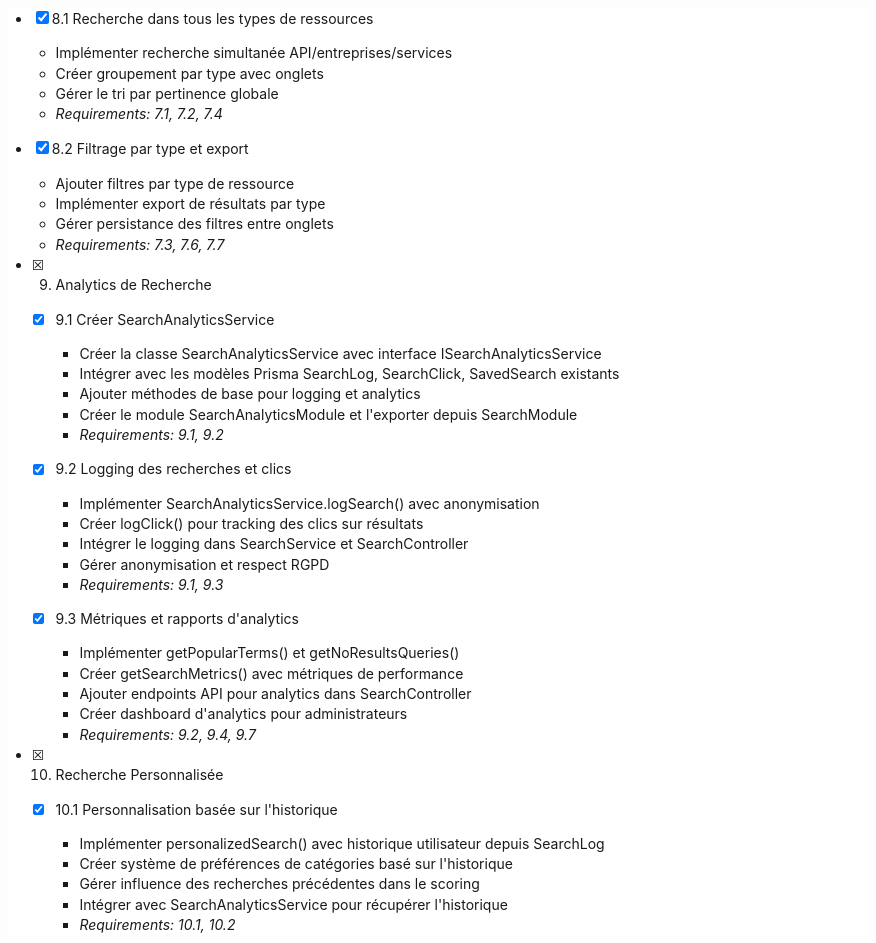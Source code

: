 




  - [x] 8.1 Recherche dans tous les types de ressources

    - Implémenter recherche simultanée API/entreprises/services
    - Créer groupement par type avec onglets
    - Gérer le tri par pertinence globale
    - _Requirements: 7.1, 7.2, 7.4_


  - [x] 8.2 Filtrage par type et export

    - Ajouter filtres par type de ressource
    - Implémenter export de résultats par type
    - Gérer persistance des filtres entre onglets
    - _Requirements: 7.3, 7.6, 7.7_

- [x] 9. Analytics de Recherche





  - [x] 9.1 Créer SearchAnalyticsService

    - Créer la classe SearchAnalyticsService avec interface ISearchAnalyticsService
    - Intégrer avec les modèles Prisma SearchLog, SearchClick, SavedSearch existants
    - Ajouter méthodes de base pour logging et analytics
    - Créer le module SearchAnalyticsModule et l'exporter depuis SearchModule
    - _Requirements: 9.1, 9.2_


  - [x] 9.2 Logging des recherches et clics

    - Implémenter SearchAnalyticsService.logSearch() avec anonymisation
    - Créer logClick() pour tracking des clics sur résultats
    - Intégrer le logging dans SearchService et SearchController
    - Gérer anonymisation et respect RGPD
    - _Requirements: 9.1, 9.3_


  - [x] 9.3 Métriques et rapports d'analytics

    - Implémenter getPopularTerms() et getNoResultsQueries()
    - Créer getSearchMetrics() avec métriques de performance
    - Ajouter endpoints API pour analytics dans SearchController
    - Créer dashboard d'analytics pour administrateurs
    - _Requirements: 9.2, 9.4, 9.7_

- [x] 10. Recherche Personnalisée





  - [x] 10.1 Personnalisation basée sur l'historique

    - Implémenter personalizedSearch() avec historique utilisateur depuis SearchLog
    - Créer système de préférences de catégories basé sur l'historique
    - Gérer influence des recherches précédentes dans le scoring
    - Intégrer avec SearchAnalyticsService pour récupérer l'historique
    - _Requirements: 10.1, 10.2_
